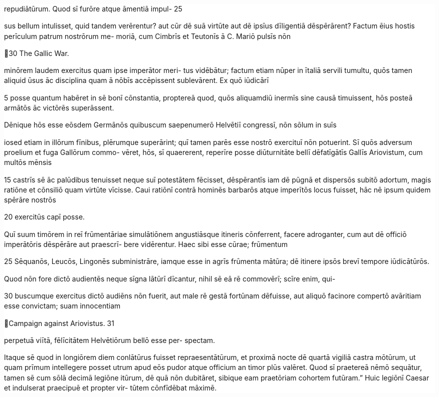 repudiātūrum. Quod sī furōre atque āmentiā impul- 25

sus bellum intulisset, quid tandem verērentur? aut
cūr dē suā virtūte aut dē ipsīus dīligentiā dēspērārent?
Factum ēius hostis perīculum patrum nostrōrum me-
moriā, cum Cimbrīs et Teutonīs ā C. Mariō pulsīs nōn

30 The Gallic War.

minōrem laudem exercitus quam ipse imperātor meri-
tus vidēbātur; factum etiam nūper in ītaliā servili
tumultu, quōs tamen aliquid ūsus āc disciplina quam
ā nōbīs accēpissent sublevārent. Ex quō iūdicārī

5 posse quantum habēret in sē bonī cōnstantia, proptereā
quod, quōs aliquamdiū inermīs sine causā timuissent,
hōs posteā armātōs āc victōrēs superāssent.

Dēnique hōs esse eōsdem Germānōs quibuscum
saepenumerō Helvētiī congressī, nōn sōlum in suīs

iosed etiam in illōrum fīnibus, plērumque superārint;
quī tamen parēs esse nostrō exercituī nōn potuerint.
Sī quōs adversum proelium et fuga Gallōrum commo-
vēret, hōs, sī quaererent, reperīre posse diūturnitāte
bellī dēfatīgātīs Gallīs Ariovistum, cum multōs mēnsis

15 castrīs sē āc palūdibus tenuisset neque suī potestātem
fēcisset, dēspērantīs iam dē pūgnā et dispersōs subitō
adortum, magis ratiōne et cōnsiliō quam virtūte vīcisse.
Caui ratiōnī contrā hominēs barbarōs atque imperītōs
locus fuisset, hāc nē ipsum quidem spērāre nostrōs

20 exercitūs capī posse.

Quī suum timōrem in reī frūmentāriae simulātiōnem
angustiāsque itineris cōnferrent, facere adroganter,
cum aut dē officiō imperātōris dēspērāre aut praescrī-
bere vidērentur. Haec sibi esse cūrae; frūmentum

25 Sēquanōs, Leucōs, Lingonēs subministrāre, iamque
esse in agrīs frūmenta mātūra; dē itinere ipsōs brevī
tempore iūdicātūrōs.

Quod nōn fore dictō audientēs neque sīgna lātūrī
dīcantur, nihil sē eā rē commovērī; scīre enim, qui-

30 buscumque exercitus dictō audiēns nōn fuerit, aut
male rē gestā fortūnam dēfuisse, aut aliquō facinore
compertō avāritiam esse convictam; suam innocentiam

Campaign against Ariovistus. 31

perpetuā viītā, fēlīcitātem Helvētiōrum bellō esse per-
spectam.

Itaque sē quod in longiōrem diem conlātūrus fuisset
repraesentātūrum, et proximā nocte dē quartā vigiliā
castra mōtūrum, ut quam prīmum intellegere posset
utrum apud eōs pudor atque officium an timor plūs
valēret. Quod sī praetereā nēmō sequātur, tamen sē
cum sōlā decimā legiōne itūrum, dē quā nōn dubitāret,
sibique eam praetōriam cohortem futūram.” Huic
legiōnī Caesar et indulserat praecipuē et propter vir-
tūtem cōnfīdēbat māximē.
